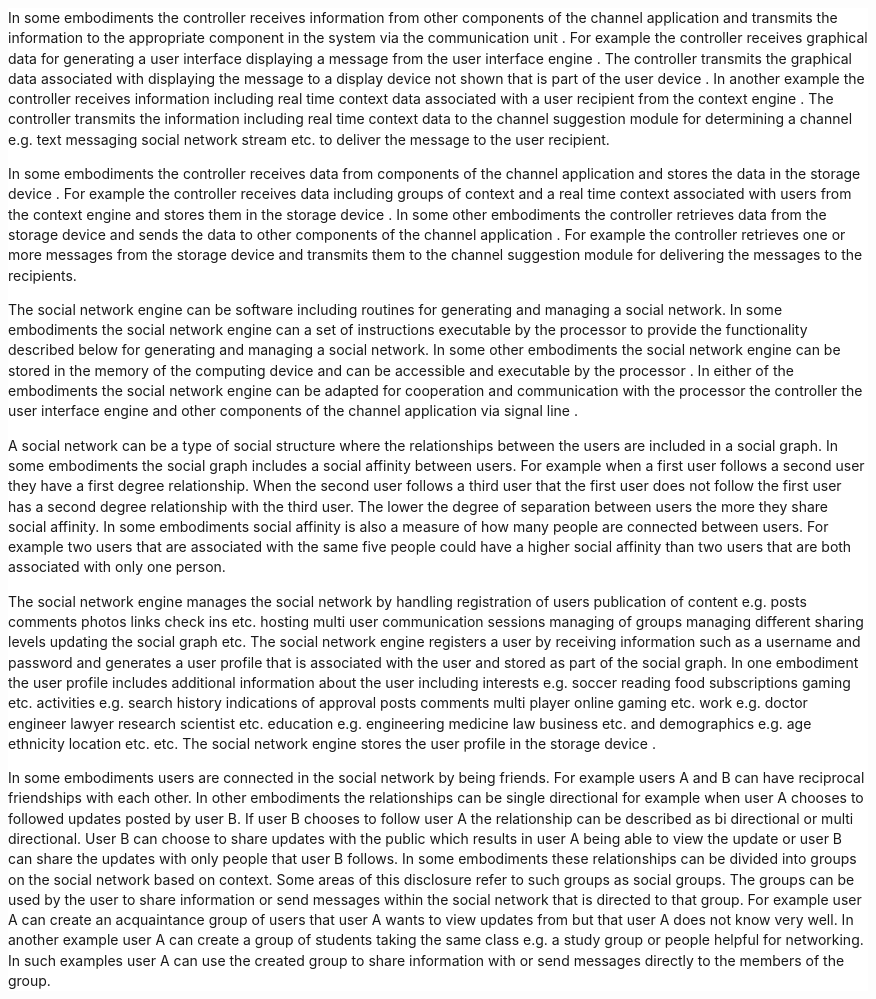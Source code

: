 In some embodiments the controller receives information from other components of the channel application and transmits the information to the appropriate component in the system via the communication unit . For example the controller receives graphical data for generating a user interface displaying a message from the user interface engine . The controller transmits the graphical data associated with displaying the message to a display device not shown that is part of the user device . In another example the controller receives information including real time context data associated with a user recipient from the context engine . The controller transmits the information including real time context data to the channel suggestion module for determining a channel e.g. text messaging social network stream etc. to deliver the message to the user recipient.

In some embodiments the controller receives data from components of the channel application and stores the data in the storage device . For example the controller receives data including groups of context and a real time context associated with users from the context engine and stores them in the storage device . In some other embodiments the controller retrieves data from the storage device and sends the data to other components of the channel application . For example the controller retrieves one or more messages from the storage device and transmits them to the channel suggestion module for delivering the messages to the recipients.

The social network engine can be software including routines for generating and managing a social network. In some embodiments the social network engine can a set of instructions executable by the processor to provide the functionality described below for generating and managing a social network. In some other embodiments the social network engine can be stored in the memory of the computing device and can be accessible and executable by the processor . In either of the embodiments the social network engine can be adapted for cooperation and communication with the processor the controller the user interface engine and other components of the channel application via signal line .

A social network can be a type of social structure where the relationships between the users are included in a social graph. In some embodiments the social graph includes a social affinity between users. For example when a first user follows a second user they have a first degree relationship. When the second user follows a third user that the first user does not follow the first user has a second degree relationship with the third user. The lower the degree of separation between users the more they share social affinity. In some embodiments social affinity is also a measure of how many people are connected between users. For example two users that are associated with the same five people could have a higher social affinity than two users that are both associated with only one person.

The social network engine manages the social network by handling registration of users publication of content e.g. posts comments photos links check ins etc. hosting multi user communication sessions managing of groups managing different sharing levels updating the social graph etc. The social network engine registers a user by receiving information such as a username and password and generates a user profile that is associated with the user and stored as part of the social graph. In one embodiment the user profile includes additional information about the user including interests e.g. soccer reading food subscriptions gaming etc. activities e.g. search history indications of approval posts comments multi player online gaming etc. work e.g. doctor engineer lawyer research scientist etc. education e.g. engineering medicine law business etc. and demographics e.g. age ethnicity location etc. etc. The social network engine stores the user profile in the storage device .

In some embodiments users are connected in the social network by being friends. For example users A and B can have reciprocal friendships with each other. In other embodiments the relationships can be single directional for example when user A chooses to followed updates posted by user B. If user B chooses to follow user A the relationship can be described as bi directional or multi directional. User B can choose to share updates with the public which results in user A being able to view the update or user B can share the updates with only people that user B follows. In some embodiments these relationships can be divided into groups on the social network based on context. Some areas of this disclosure refer to such groups as social groups. The groups can be used by the user to share information or send messages within the social network that is directed to that group. For example user A can create an acquaintance group of users that user A wants to view updates from but that user A does not know very well. In another example user A can create a group of students taking the same class e.g. a study group or people helpful for networking. In such examples user A can use the created group to share information with or send messages directly to the members of the group.
